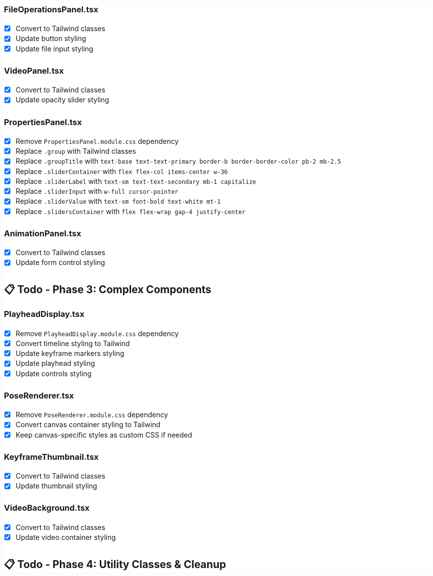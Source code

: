### FileOperationsPanel.tsx
- [x] Convert to Tailwind classes
- [x] Update button styling
- [x] Update file input styling

### VideoPanel.tsx
- [x] Convert to Tailwind classes
- [x] Update opacity slider styling

### PropertiesPanel.tsx
- [x] Remove `PropertiesPanel.module.css` dependency
- [x] Replace `.group` with Tailwind classes
- [x] Replace `.groupTitle` with `text-base text-text-primary border-b border-border-color pb-2 mb-2.5`
- [x] Replace `.sliderContainer` with `flex flex-col items-center w-36`
- [x] Replace `.sliderLabel` with `text-sm text-text-secondary mb-1 capitalize`
- [x] Replace `.sliderInput` with `w-full cursor-pointer`
- [x] Replace `.sliderValue` with `text-sm font-bold text-white mt-1`
- [x] Replace `.slidersContainer` with `flex flex-wrap gap-4 justify-center`

### AnimationPanel.tsx
- [x] Convert to Tailwind classes
- [x] Update form control styling

## 📋 Todo - Phase 3: Complex Components

### PlayheadDisplay.tsx
- [x] Remove `PlayheadDisplay.module.css` dependency
- [x] Convert timeline styling to Tailwind
- [x] Update keyframe markers styling
- [x] Update playhead styling
- [x] Update controls styling

### PoseRenderer.tsx
- [x] Remove `PoseRenderer.module.css` dependency
- [x] Convert canvas container styling to Tailwind
- [x] Keep canvas-specific styles as custom CSS if needed

### KeyframeThumbnail.tsx
- [x] Convert to Tailwind classes
- [x] Update thumbnail styling

### VideoBackground.tsx
- [x] Convert to Tailwind classes
- [x] Update video container styling

## 📋 Todo - Phase 4: Utility Classes & Cleanup
